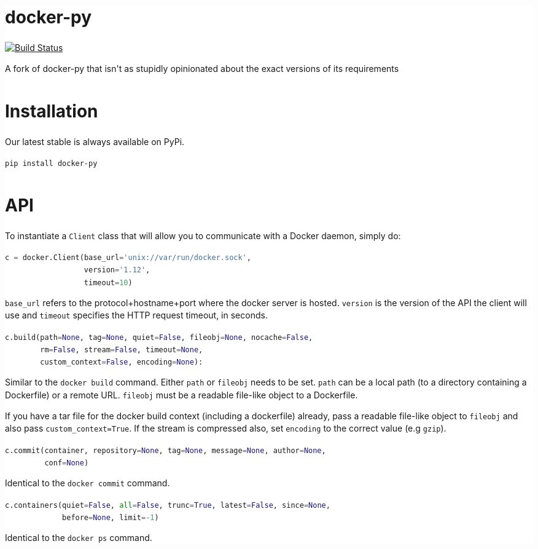 docker-py
=========

[![Build Status](https://travis-ci.org/dotcloud/docker-py.png)](https://travis-ci.org/dotcloud/docker-py)

A fork of docker-py that isn't as stupidly opinionated about the exact versions of its requirements

Installation
============

Our latest stable is always available on PyPi.

    pip install docker-py

API
===

To instantiate a `Client` class that will allow you to communicate with
a Docker daemon, simply do:

```python
c = docker.Client(base_url='unix://var/run/docker.sock',
                  version='1.12',
                  timeout=10)
```

`base_url` refers to the protocol+hostname+port where the docker server
is hosted. `version` is the version of the API the client will use and
`timeout` specifies the HTTP request timeout, in seconds.

```python
c.build(path=None, tag=None, quiet=False, fileobj=None, nocache=False,
        rm=False, stream=False, timeout=None,
        custom_context=False, encoding=None):
```

Similar to the `docker build` command. Either `path` or `fileobj` needs
to be set. `path` can be a local path (to a directory containing a
Dockerfile) or a remote URL. `fileobj` must be a readable file-like
object to a Dockerfile.

If you have a tar file for the docker build context (including a dockerfile)
already, pass a readable file-like object to `fileobj` and also pass
`custom_context=True`. If the stream is compressed also, set `encoding` to
the correct value (e.g `gzip`).

```python
c.commit(container, repository=None, tag=None, message=None, author=None,
         conf=None)
```

Identical to the `docker commit` command.

```python
c.containers(quiet=False, all=False, trunc=True, latest=False, since=None,
             before=None, limit=-1)
```

Identical to the `docker ps` command.
